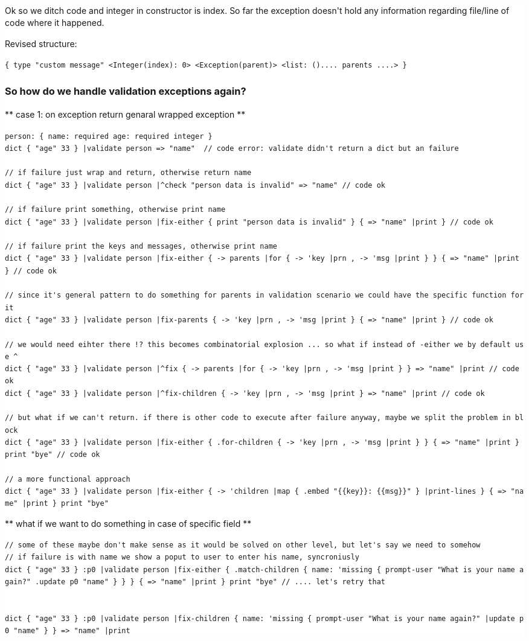 Ok so we ditch code and integer in constructor is index. So far the exception doesn't hold any information regarding file/line of code where it happened.

Revised structure: 

	{ type "custom message" <Integer(index): 0> <Exception(parent)> <list: ().... parents ....> }

### So how do we handle validation exceptions again?

** case 1: on exception return genaral wrapped exception **

	person: { name: required age: required integer }
	dict { "age" 33 } |validate person => "name"  // code error: validate didn't return a dict but an failure
	
	// if failure just wrap and return, otherwise return name
	dict { "age" 33 } |validate person |^check "person data is invalid" => "name" // code ok

	// if failure print something, otherwise print name
	dict { "age" 33 } |validate person |fix-either { print "person data is invalid" } { => "name" |print } // code ok

	// if failure print the keys and messages, otherwise print name
	dict { "age" 33 } |validate person |fix-either { -> parents |for { -> 'key |prn , -> 'msg |print } } { => "name" |print } // code ok

	// since it's general pattern to do something for parents in validation scenario we could have the specific function for it
	dict { "age" 33 } |validate person |fix-parents { -> 'key |prn , -> 'msg |print } { => "name" |print } // code ok
	
	// we would need eihter there !? this becomes combinatorial explosion ... so what if instead of -either we by default use ^
	dict { "age" 33 } |validate person |^fix { -> parents |for { -> 'key |prn , -> 'msg |print } } => "name" |print // code ok
	dict { "age" 33 } |validate person |^fix-children { -> 'key |prn , -> 'msg |print } => "name" |print // code ok
	
	// but what if we can't return. if there is other code to execute after failure anyway, maybe we split the problem in block
	dict { "age" 33 } |validate person |fix-either { .for-children { -> 'key |prn , -> 'msg |print } } { => "name" |print } print "bye" // code ok

	// a more functional approach
	dict { "age" 33 } |validate person |fix-either { -> 'children |map { .embed "{{key}}: {{msg}}" } |print-lines } { => "name" |print } print "bye"

** what if we want to do something in case of specific field **

	// some of these maybe don't make sense as it would be solved on other level, but let's say we need to somehow
	// if failure is with name we show a poput to user to enter his name, syncroniusly
	dict { "age" 33 } :p0 |validate person |fix-either { .match-children { name: 'missing { prompt-user "What is your name again?" .update p0 "name" } } } { => "name" |print } print "bye" // .... let's retry that
	
	
	dict { "age" 33 } :p0 |validate person |fix-children { name: 'missing { prompt-user "What is your name again?" |update p0 "name" } } => "name" |print
